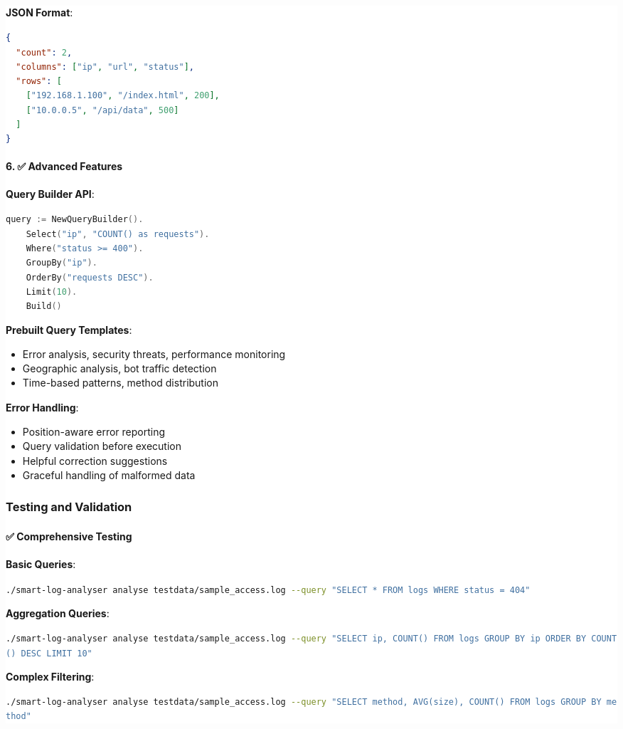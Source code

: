 **JSON Format**:
```json
{
  "count": 2,
  "columns": ["ip", "url", "status"],
  "rows": [
    ["192.168.1.100", "/index.html", 200],
    ["10.0.0.5", "/api/data", 500]
  ]
}
```

#### 6. ✅ **Advanced Features**

**Query Builder API**:
```go
query := NewQueryBuilder().
    Select("ip", "COUNT() as requests").
    Where("status >= 400").
    GroupBy("ip").
    OrderBy("requests DESC").
    Limit(10).
    Build()
```

**Prebuilt Query Templates**:
- Error analysis, security threats, performance monitoring
- Geographic analysis, bot traffic detection
- Time-based patterns, method distribution

**Error Handling**:
- Position-aware error reporting
- Query validation before execution
- Helpful correction suggestions
- Graceful handling of malformed data

### Testing and Validation

#### ✅ **Comprehensive Testing**
**Basic Queries**:
```bash
./smart-log-analyser analyse testdata/sample_access.log --query "SELECT * FROM logs WHERE status = 404"
```

**Aggregation Queries**:
```bash
./smart-log-analyser analyse testdata/sample_access.log --query "SELECT ip, COUNT() FROM logs GROUP BY ip ORDER BY COUNT() DESC LIMIT 10"
```

**Complex Filtering**:
```bash
./smart-log-analyser analyse testdata/sample_access.log --query "SELECT method, AVG(size), COUNT() FROM logs GROUP BY method"
```
